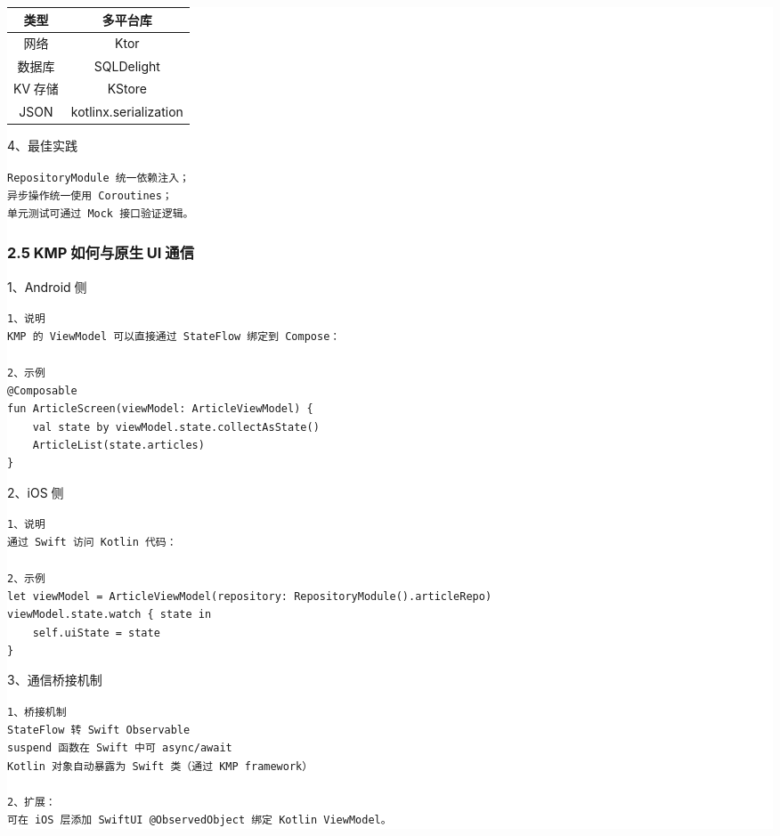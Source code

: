 |  类型   |       多平台库        |
| :-----: | :-------------------: |
|  网络   |         Ktor          |
| 数据库  |      SQLDelight       |
| KV 存储 |        KStore         |
|  JSON   | kotlinx.serialization |

4、最佳实践

```
RepositoryModule 统一依赖注入；
异步操作统一使用 Coroutines；
单元测试可通过 Mock 接口验证逻辑。
```

### 2.5 KMP 如何与原生 UI 通信

1、Android 侧

```
1、说明
KMP 的 ViewModel 可以直接通过 StateFlow 绑定到 Compose：

2、示例
@Composable
fun ArticleScreen(viewModel: ArticleViewModel) {
    val state by viewModel.state.collectAsState()
    ArticleList(state.articles)
}
```

2、iOS 侧

```
1、说明
通过 Swift 访问 Kotlin 代码：

2、示例
let viewModel = ArticleViewModel(repository: RepositoryModule().articleRepo)
viewModel.state.watch { state in
    self.uiState = state
}
```

3、通信桥接机制

```
1、桥接机制
StateFlow 转 Swift Observable
suspend 函数在 Swift 中可 async/await
Kotlin 对象自动暴露为 Swift 类（通过 KMP framework）

2、扩展：
可在 iOS 层添加 SwiftUI @ObservedObject 绑定 Kotlin ViewModel。
```
